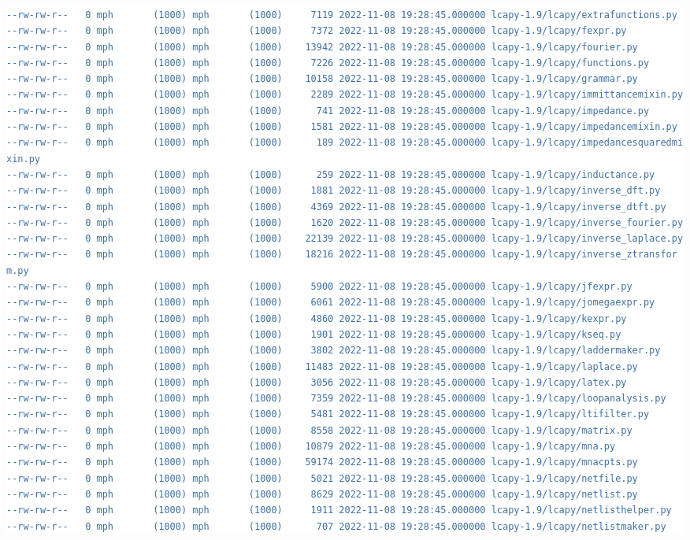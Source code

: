 ```diff
--rw-rw-r--   0 mph       (1000) mph       (1000)     7119 2022-11-08 19:28:45.000000 lcapy-1.9/lcapy/extrafunctions.py
--rw-rw-r--   0 mph       (1000) mph       (1000)     7372 2022-11-08 19:28:45.000000 lcapy-1.9/lcapy/fexpr.py
--rw-rw-r--   0 mph       (1000) mph       (1000)    13942 2022-11-08 19:28:45.000000 lcapy-1.9/lcapy/fourier.py
--rw-rw-r--   0 mph       (1000) mph       (1000)     7226 2022-11-08 19:28:45.000000 lcapy-1.9/lcapy/functions.py
--rw-rw-r--   0 mph       (1000) mph       (1000)    10158 2022-11-08 19:28:45.000000 lcapy-1.9/lcapy/grammar.py
--rw-rw-r--   0 mph       (1000) mph       (1000)     2289 2022-11-08 19:28:45.000000 lcapy-1.9/lcapy/immittancemixin.py
--rw-rw-r--   0 mph       (1000) mph       (1000)      741 2022-11-08 19:28:45.000000 lcapy-1.9/lcapy/impedance.py
--rw-rw-r--   0 mph       (1000) mph       (1000)     1581 2022-11-08 19:28:45.000000 lcapy-1.9/lcapy/impedancemixin.py
--rw-rw-r--   0 mph       (1000) mph       (1000)      189 2022-11-08 19:28:45.000000 lcapy-1.9/lcapy/impedancesquaredmixin.py
--rw-rw-r--   0 mph       (1000) mph       (1000)      259 2022-11-08 19:28:45.000000 lcapy-1.9/lcapy/inductance.py
--rw-rw-r--   0 mph       (1000) mph       (1000)     1881 2022-11-08 19:28:45.000000 lcapy-1.9/lcapy/inverse_dft.py
--rw-rw-r--   0 mph       (1000) mph       (1000)     4369 2022-11-08 19:28:45.000000 lcapy-1.9/lcapy/inverse_dtft.py
--rw-rw-r--   0 mph       (1000) mph       (1000)     1620 2022-11-08 19:28:45.000000 lcapy-1.9/lcapy/inverse_fourier.py
--rw-rw-r--   0 mph       (1000) mph       (1000)    22139 2022-11-08 19:28:45.000000 lcapy-1.9/lcapy/inverse_laplace.py
--rw-rw-r--   0 mph       (1000) mph       (1000)    18216 2022-11-08 19:28:45.000000 lcapy-1.9/lcapy/inverse_ztransform.py
--rw-rw-r--   0 mph       (1000) mph       (1000)     5900 2022-11-08 19:28:45.000000 lcapy-1.9/lcapy/jfexpr.py
--rw-rw-r--   0 mph       (1000) mph       (1000)     6061 2022-11-08 19:28:45.000000 lcapy-1.9/lcapy/jomegaexpr.py
--rw-rw-r--   0 mph       (1000) mph       (1000)     4860 2022-11-08 19:28:45.000000 lcapy-1.9/lcapy/kexpr.py
--rw-rw-r--   0 mph       (1000) mph       (1000)     1901 2022-11-08 19:28:45.000000 lcapy-1.9/lcapy/kseq.py
--rw-rw-r--   0 mph       (1000) mph       (1000)     3802 2022-11-08 19:28:45.000000 lcapy-1.9/lcapy/laddermaker.py
--rw-rw-r--   0 mph       (1000) mph       (1000)    11483 2022-11-08 19:28:45.000000 lcapy-1.9/lcapy/laplace.py
--rw-rw-r--   0 mph       (1000) mph       (1000)     3056 2022-11-08 19:28:45.000000 lcapy-1.9/lcapy/latex.py
--rw-rw-r--   0 mph       (1000) mph       (1000)     7359 2022-11-08 19:28:45.000000 lcapy-1.9/lcapy/loopanalysis.py
--rw-rw-r--   0 mph       (1000) mph       (1000)     5481 2022-11-08 19:28:45.000000 lcapy-1.9/lcapy/ltifilter.py
--rw-rw-r--   0 mph       (1000) mph       (1000)     8558 2022-11-08 19:28:45.000000 lcapy-1.9/lcapy/matrix.py
--rw-rw-r--   0 mph       (1000) mph       (1000)    10879 2022-11-08 19:28:45.000000 lcapy-1.9/lcapy/mna.py
--rw-rw-r--   0 mph       (1000) mph       (1000)    59174 2022-11-08 19:28:45.000000 lcapy-1.9/lcapy/mnacpts.py
--rw-rw-r--   0 mph       (1000) mph       (1000)     5021 2022-11-08 19:28:45.000000 lcapy-1.9/lcapy/netfile.py
--rw-rw-r--   0 mph       (1000) mph       (1000)     8629 2022-11-08 19:28:45.000000 lcapy-1.9/lcapy/netlist.py
--rw-rw-r--   0 mph       (1000) mph       (1000)     1911 2022-11-08 19:28:45.000000 lcapy-1.9/lcapy/netlisthelper.py
--rw-rw-r--   0 mph       (1000) mph       (1000)      707 2022-11-08 19:28:45.000000 lcapy-1.9/lcapy/netlistmaker.py
```